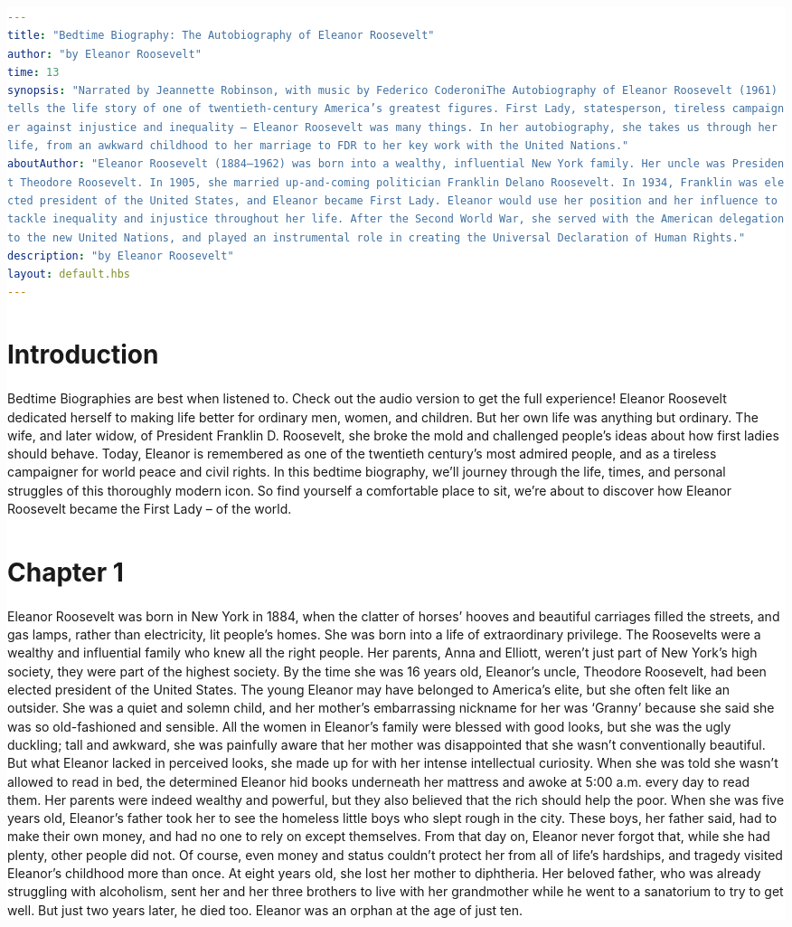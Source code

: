 ```yaml
---
title: "Bedtime Biography: The Autobiography of Eleanor Roosevelt"
author: "by Eleanor Roosevelt"
time: 13
synopsis: "Narrated by Jeannette Robinson, with music by Federico CoderoniThe Autobiography of Eleanor Roosevelt (1961) tells the life story of one of twentieth-century America’s greatest figures. First Lady, statesperson, tireless campaigner against injustice and inequality – Eleanor Roosevelt was many things. In her autobiography, she takes us through her life, from an awkward childhood to her marriage to FDR to her key work with the United Nations."
aboutAuthor: "Eleanor Roosevelt (1884–1962) was born into a wealthy, influential New York family. Her uncle was President Theodore Roosevelt. In 1905, she married up-and-coming politician Franklin Delano Roosevelt. In 1934, Franklin was elected president of the United States, and Eleanor became First Lady. Eleanor would use her position and her influence to tackle inequality and injustice throughout her life. After the Second World War, she served with the American delegation to the new United Nations, and played an instrumental role in creating the Universal Declaration of Human Rights."
description: "by Eleanor Roosevelt"
layout: default.hbs
---
```


# Introduction
Bedtime Biographies are best when listened to. Check out the audio version to get the full experience!
Eleanor Roosevelt dedicated herself to making life better for ordinary men, women, and children. But her own life was anything but ordinary. The wife, and later widow, of President Franklin D. Roosevelt, she broke the mold and challenged people’s ideas about how first ladies should behave. Today, Eleanor is remembered as one of the twentieth century’s most admired people, and as a tireless campaigner for world peace and civil rights.
In this bedtime biography, we’ll journey through the life, times, and personal struggles of this thoroughly modern icon. So find yourself a comfortable place to sit, we’re about to discover how Eleanor Roosevelt became the First Lady – of the world.

# Chapter 1
Eleanor Roosevelt was born in New York in 1884, when the clatter of horses’ hooves and beautiful carriages filled the streets, and gas lamps, rather than electricity, lit people’s homes. She was born into a life of extraordinary privilege. The Roosevelts were a wealthy and influential family who knew all the right people. Her parents, Anna and Elliott, weren’t just part of New York’s high society, they were part of the highest society. By the time she was 16 years old, Eleanor’s uncle, Theodore Roosevelt, had been elected president of the United States.
The young Eleanor may have belonged to America’s elite, but she often felt like an outsider. She was a quiet and solemn child, and her mother’s embarrassing nickname for her was ‘Granny’ because she said she was so old-fashioned and sensible. All the women in Eleanor’s family were blessed with good looks, but she was the ugly duckling; tall and awkward, she was painfully aware that her mother was disappointed that she wasn’t conventionally beautiful. But what Eleanor lacked in perceived looks, she made up for with her intense intellectual curiosity. When she was told she wasn’t allowed to read in bed, the determined Eleanor hid books underneath her mattress and awoke at 5:00 a.m. every day to read them.
Her parents were indeed wealthy and powerful, but they also believed that the rich should help the poor. When she was five years old, Eleanor’s father took her to see the homeless little boys who slept rough in the city. These boys, her father said, had to make their own money, and had no one to rely on except themselves. From that day on, Eleanor never forgot that, while she had plenty, other people did not.
Of course, even money and status couldn’t protect her from all of life’s hardships, and tragedy visited Eleanor’s childhood more than once. At eight years old, she lost her mother to diphtheria. Her beloved father, who was already struggling with alcoholism, sent her and her three brothers to live with her grandmother while he went to a sanatorium to try to get well. But just two years later, he died too. Eleanor was an orphan at the age of just ten.